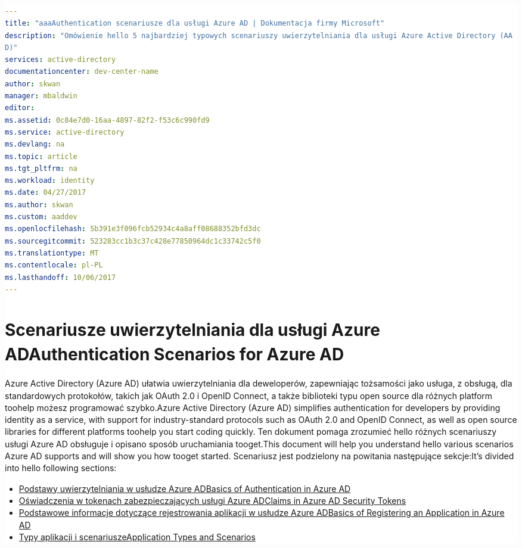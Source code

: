 ```yaml
---
title: "aaaAuthentication scenariusze dla usługi Azure AD | Dokumentacja firmy Microsoft"
description: "Omówienie hello 5 najbardziej typowych scenariuszy uwierzytelniania dla usługi Azure Active Directory (AAD)"
services: active-directory
documentationcenter: dev-center-name
author: skwan
manager: mbaldwin
editor: 
ms.assetid: 0c84e7d0-16aa-4897-82f2-f53c6c990fd9
ms.service: active-directory
ms.devlang: na
ms.topic: article
ms.tgt_pltfrm: na
ms.workload: identity
ms.date: 04/27/2017
ms.author: skwan
ms.custom: aaddev
ms.openlocfilehash: 5b391e3f096fcb52934c4a8aff08688352bfd3dc
ms.sourcegitcommit: 523283cc1b3c37c428e77850964dc1c33742c5f0
ms.translationtype: MT
ms.contentlocale: pl-PL
ms.lasthandoff: 10/06/2017
---
```

# <a name="authentication-scenarios-for-azure-ad"></a><span data-ttu-id="deb1c-103">Scenariusze uwierzytelniania dla usługi Azure AD</span><span class="sxs-lookup"><span data-stu-id="deb1c-103">Authentication Scenarios for Azure AD</span></span>
<span data-ttu-id="deb1c-104">Azure Active Directory (Azure AD) ułatwia uwierzytelniania dla deweloperów, zapewniając tożsamości jako usługa, z obsługą, dla standardowych protokołów, takich jak OAuth 2.0 i OpenID Connect, a także biblioteki typu open source dla różnych platform toohelp możesz programować szybko.</span><span class="sxs-lookup"><span data-stu-id="deb1c-104">Azure Active Directory (Azure AD) simplifies authentication for developers by providing identity as a service, with support for industry-standard protocols such as OAuth 2.0 and OpenID Connect, as well as open source libraries for different platforms toohelp you start coding quickly.</span></span> <span data-ttu-id="deb1c-105">Ten dokument pomaga zrozumieć hello różnych scenariuszy usługi Azure AD obsługuje i opisano sposób uruchamiania tooget.</span><span class="sxs-lookup"><span data-stu-id="deb1c-105">This document will help you understand hello various scenarios Azure AD supports and will show you how tooget started.</span></span> <span data-ttu-id="deb1c-106">Scenariusz jest podzielony na powitania następujące sekcje:</span><span class="sxs-lookup"><span data-stu-id="deb1c-106">It’s divided into hello following sections:</span></span>

* [<span data-ttu-id="deb1c-107">Podstawy uwierzytelniania w usłudze Azure AD</span><span class="sxs-lookup"><span data-stu-id="deb1c-107">Basics of Authentication in Azure AD</span></span>](#basics-of-authentication-in-azure-ad)
* [<span data-ttu-id="deb1c-108">Oświadczenia w tokenach zabezpieczających usługi Azure AD</span><span class="sxs-lookup"><span data-stu-id="deb1c-108">Claims in Azure AD Security Tokens</span></span>](#claims-in-azure-ad-security-tokens)
* [<span data-ttu-id="deb1c-109">Podstawowe informacje dotyczące rejestrowania aplikacji w usłudze Azure AD</span><span class="sxs-lookup"><span data-stu-id="deb1c-109">Basics of Registering an Application in Azure AD</span></span>](#basics-of-registering-an-application-in-azure-ad)
* [<span data-ttu-id="deb1c-110">Typy aplikacji i scenariusze</span><span class="sxs-lookup"><span data-stu-id="deb1c-110">Application Types and Scenarios</span></span>](#application-types-and-scenarios)
  
